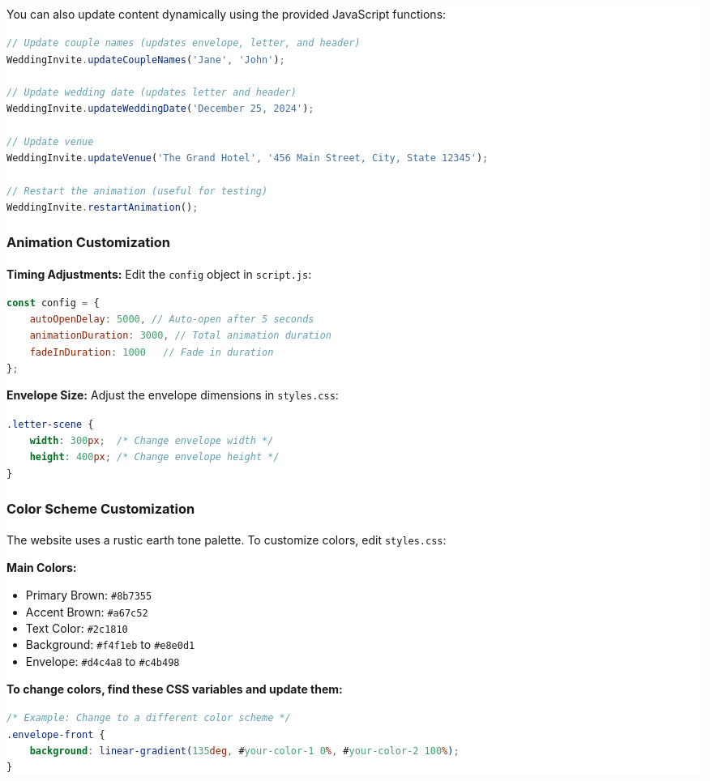 You can also update content dynamically using the provided JavaScript functions:

```javascript
// Update couple names (updates envelope, letter, and header)
WeddingInvite.updateCoupleNames('Jane', 'John');

// Update wedding date (updates letter and header)
WeddingInvite.updateWeddingDate('December 25, 2024');

// Update venue
WeddingInvite.updateVenue('The Grand Hotel', '456 Main Street, City, State 12345');

// Restart the animation (useful for testing)
WeddingInvite.restartAnimation();
```

### Animation Customization

**Timing Adjustments:**
Edit the `config` object in `script.js`:
```javascript
const config = {
    autoOpenDelay: 5000, // Auto-open after 5 seconds
    animationDuration: 3000, // Total animation duration
    fadeInDuration: 1000   // Fade in duration
};
```

**Envelope Size:**
Adjust the envelope dimensions in `styles.css`:
```css
.letter-scene {
    width: 300px;  /* Change envelope width */
    height: 400px; /* Change envelope height */
}
```

### Color Scheme Customization

The website uses a rustic earth tone palette. To customize colors, edit `styles.css`:

**Main Colors:**
- Primary Brown: `#8b7355`
- Accent Brown: `#a67c52`
- Text Color: `#2c1810`
- Background: `#f4f1eb` to `#e8e0d1`
- Envelope: `#d4c4a8` to `#c4b498`

**To change colors, find these CSS variables and update them:**
```css
/* Example: Change to a different color scheme */
.envelope-front {
    background: linear-gradient(135deg, #your-color-1 0%, #your-color-2 100%);
}
```
